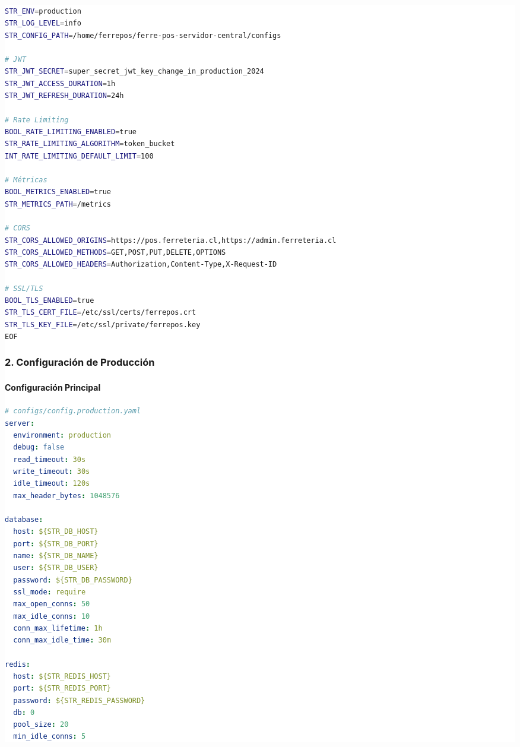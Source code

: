 ```bash
STR_ENV=production
STR_LOG_LEVEL=info
STR_CONFIG_PATH=/home/ferrepos/ferre-pos-servidor-central/configs

# JWT
STR_JWT_SECRET=super_secret_jwt_key_change_in_production_2024
STR_JWT_ACCESS_DURATION=1h
STR_JWT_REFRESH_DURATION=24h

# Rate Limiting
BOOL_RATE_LIMITING_ENABLED=true
STR_RATE_LIMITING_ALGORITHM=token_bucket
INT_RATE_LIMITING_DEFAULT_LIMIT=100

# Métricas
BOOL_METRICS_ENABLED=true
STR_METRICS_PATH=/metrics

# CORS
STR_CORS_ALLOWED_ORIGINS=https://pos.ferreteria.cl,https://admin.ferreteria.cl
STR_CORS_ALLOWED_METHODS=GET,POST,PUT,DELETE,OPTIONS
STR_CORS_ALLOWED_HEADERS=Authorization,Content-Type,X-Request-ID

# SSL/TLS
BOOL_TLS_ENABLED=true
STR_TLS_CERT_FILE=/etc/ssl/certs/ferrepos.crt
STR_TLS_KEY_FILE=/etc/ssl/private/ferrepos.key
EOF
```

### **2. Configuración de Producción**

#### **Configuración Principal**

```yaml
# configs/config.production.yaml
server:
  environment: production
  debug: false
  read_timeout: 30s
  write_timeout: 30s
  idle_timeout: 120s
  max_header_bytes: 1048576

database:
  host: ${STR_DB_HOST}
  port: ${STR_DB_PORT}
  name: ${STR_DB_NAME}
  user: ${STR_DB_USER}
  password: ${STR_DB_PASSWORD}
  ssl_mode: require
  max_open_conns: 50
  max_idle_conns: 10
  conn_max_lifetime: 1h
  conn_max_idle_time: 30m

redis:
  host: ${STR_REDIS_HOST}
  port: ${STR_REDIS_PORT}
  password: ${STR_REDIS_PASSWORD}
  db: 0
  pool_size: 20
  min_idle_conns: 5
```
